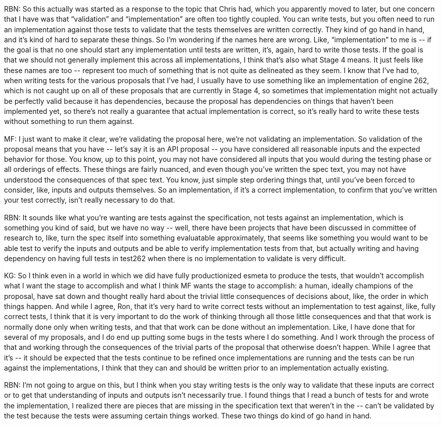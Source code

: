 RBN: So this actually was started as a response to the topic that Chris had, which you apparently moved to later, but one concern that I have was that “validation” and “implementation” are often too tightly coupled. You can write tests, but you often need to run an implementation against those tests to validate that the tests themselves are written correctly. They kind of go hand in hand, and it’s kind of hard to separate these things. So I’m wondering if the names here are wrong. Like, “implementation” to me is -- if the goal is that no one should start any implementation until tests are written, it’s, again, hard to write those tests. If the goal is that we should not generally implement this across all implementations, I think that’s also what Stage 4 means. It just feels like these names are too -- represent too much of something that is not quite as delineated as they seem. I know that I’ve had to, when writing tests for the various proposals that I’ve had, I usually have to use something like an implementation of engine 262, which is not caught up on all of these proposals that are currently in Stage 4, so sometimes that implementation might not actually be perfectly valid because it has dependencies, because the proposal has dependencies on things that haven’t been implemented yet, so there’s not really a guarantee that actual implementation is correct, so it’s really hard to write these tests without something to run them against.

MF: I just want to make it clear, we’re validating the proposal here, we’re not validating an implementation. So validation of the proposal means that you have -- let’s say it is an API proposal -- you have considered all reasonable inputs and the expected behavior for those. You know, up to this point, you may not have considered all inputs that you would during the testing phase or all orderings of effects. These things are fairly nuanced, and even though you’ve written the spec text, you may not have understood the consequences of that spec text. You know, just simple step ordering things that, until you’ve been forced to consider, like, inputs and outputs themselves. So an implementation, if it’s a correct implementation, to confirm that you’ve written your test correctly, isn’t really necessary to do that.

RBN: It sounds like what you’re wanting are tests against the specification, not tests against an implementation, which is something you kind of said, but we have no way -- well, there have been projects that have been discussed in committee of research to, like, turn the spec itself into something evaluatable approximately, that seems like something you would want to be able test to verify the inputs and outputs and be able to verify implementation tests from that, but actually writing and having dependency on having full tests in test262 when there is no implementation to validate is very difficult.

KG: So I think even in a world in which we did have fully productionized esmeta to produce the tests, that wouldn’t accomplish what I want the stage to accomplish and what I think MF wants the stage to accomplish: a human, ideally champions of the proposal, have sat down and thought really hard about the trivial little consequences of decisions about, like, the order in which things happen. And while I agree, Ron, that it’s very hard to write correct tests without an implementation to test against, like, fully correct tests, I think that it is very important to do the work of thinking through all those little consequences and that that work is normally done only when writing tests, and that that work can be done without an implementation. Like, I have done that for several of my proposals, and I do end up putting some bugs in the tests where I do something. And I work through the process of that and working through the consequences of the trivial parts of the proposal that otherwise doesn’t happen. While I agree that it’s -- it should be expected that the tests continue to be refined once implementations are running and the tests can be run against the implementations, I think that they can and should be written prior to an implementation actually existing.

RBN: I’m not going to argue on this, but I think when you stay writing tests is the only way to validate that these inputs are correct or to get that understanding of inputs and outputs isn’t necessarily true. I found things that I read a bunch of tests for and wrote the implementation, I realized there are pieces that are missing in the specification text that weren’t in the -- can’t be validated by the test because the tests were assuming certain things worked. These two things do kind of go hand in hand.

